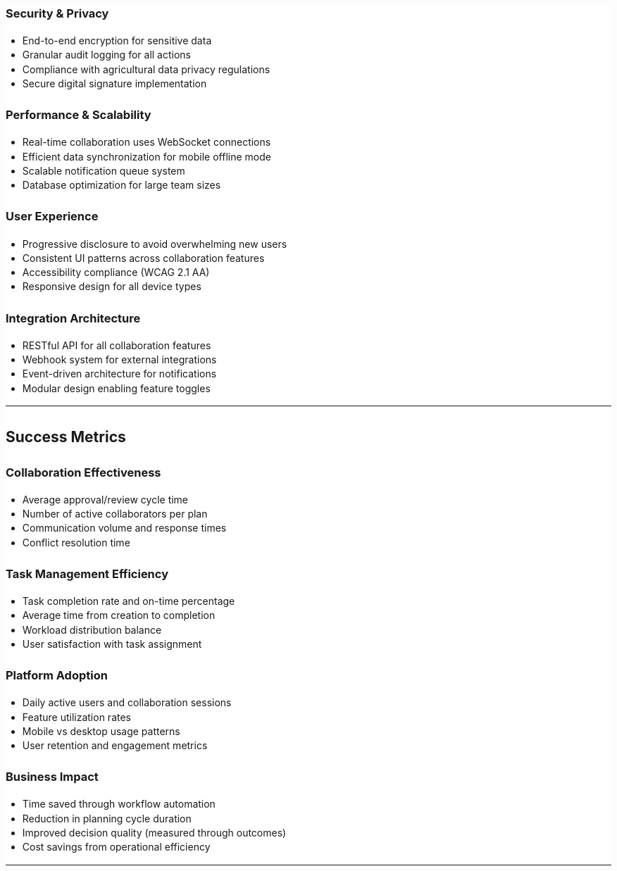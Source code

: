 ### Security & Privacy
- End-to-end encryption for sensitive data
- Granular audit logging for all actions
- Compliance with agricultural data privacy regulations
- Secure digital signature implementation

### Performance & Scalability
- Real-time collaboration uses WebSocket connections
- Efficient data synchronization for mobile offline mode
- Scalable notification queue system
- Database optimization for large team sizes

### User Experience
- Progressive disclosure to avoid overwhelming new users
- Consistent UI patterns across collaboration features
- Accessibility compliance (WCAG 2.1 AA)
- Responsive design for all device types

### Integration Architecture
- RESTful API for all collaboration features
- Webhook system for external integrations
- Event-driven architecture for notifications
- Modular design enabling feature toggles

---

## Success Metrics

### Collaboration Effectiveness
- Average approval/review cycle time
- Number of active collaborators per plan
- Communication volume and response times
- Conflict resolution time

### Task Management Efficiency
- Task completion rate and on-time percentage
- Average time from creation to completion
- Workload distribution balance
- User satisfaction with task assignment

### Platform Adoption
- Daily active users and collaboration sessions
- Feature utilization rates
- Mobile vs desktop usage patterns
- User retention and engagement metrics

### Business Impact
- Time saved through workflow automation
- Reduction in planning cycle duration
- Improved decision quality (measured through outcomes)
- Cost savings from operational efficiency

---